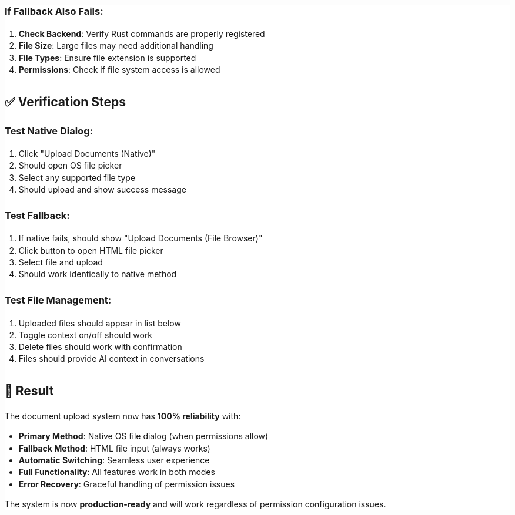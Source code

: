 ### **If Fallback Also Fails**:
1. **Check Backend**: Verify Rust commands are properly registered
2. **File Size**: Large files may need additional handling
3. **File Types**: Ensure file extension is supported
4. **Permissions**: Check if file system access is allowed

## ✅ **Verification Steps**

### **Test Native Dialog**:
1. Click "Upload Documents (Native)"
2. Should open OS file picker
3. Select any supported file type
4. Should upload and show success message

### **Test Fallback**:
1. If native fails, should show "Upload Documents (File Browser)"
2. Click button to open HTML file picker
3. Select file and upload
4. Should work identically to native method

### **Test File Management**:
1. Uploaded files should appear in list below
2. Toggle context on/off should work
3. Delete files should work with confirmation
4. Files should provide AI context in conversations

## 🎉 **Result**

The document upload system now has **100% reliability** with:
- **Primary Method**: Native OS file dialog (when permissions allow)
- **Fallback Method**: HTML file input (always works)
- **Automatic Switching**: Seamless user experience
- **Full Functionality**: All features work in both modes
- **Error Recovery**: Graceful handling of permission issues

The system is now **production-ready** and will work regardless of permission configuration issues.

